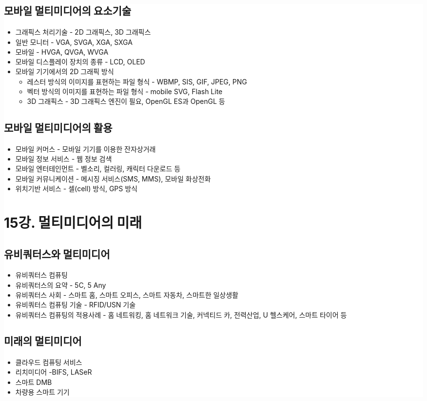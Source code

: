 ## 모바일 멀티미디어의 요소기술

- 그래픽스 처리기술 - 2D 그래픽스, 3D 그래픽스
- 일반 모니터 - VGA, SVGA, XGA, SXGA
- 모바일 - HVGA, QVGA, WVGA
- 모바일 디스플레이 장치의 종류 - LCD, OLED
- 모바일 기기에서의 2D 그래픽 방식
    - 레스터 방식의 이미지를 표현하는 파일 형식 - WBMP, SIS, GIF, JPEG, PNG
    - 벡터 방식의 이미지를 표현하는 파일 형식 - mobile SVG, Flash Lite
    - 3D 그래픽스 - 3D 그래픽스 엔진이 필요, OpenGL ES과 OpenGL 등

## 모바일 멀티미디어의 활용

- 모바일 커머스 - 모바일 기기를 이용한 잔자상거래
- 모바일 정보 서비스 - 웹 정보 검색
- 모바일 엔터테인먼트 - 벨소리, 컬러링, 캐릭터 다운로드 등
- 모바일 커뮤니케이션 - 메시징 서비스(SMS, MMS), 모바일 화상전화
- 위치기반 서비스 - 셀(cell) 방식, GPS 방식

# 15강. 멀티미디어의 미래

## 유비쿼터스와 멀티미디어

- 유비쿼터스 컴퓨팅
- 유비쿼터스의 요약 - 5C, 5 Any
- 유비쿼터스 사회 - 스마트 홈, 스마트 오피스, 스마트 자동차, 스마트한 일상생활
- 유비쿼터스 컴퓨팅 기술 - RFID/USN 기술
- 유비쿼터스 컴퓨팅의 적용사례 - 홈 네트워킹, 홈 네트워크 기술, 커넥티드 카, 전력산업, U 헬스케어, 스마트 타이어 등

## 미래의 멀티미디어

- 클라우드 컴퓨팅 서비스
- 리치미디어 -BIFS, LASeR
- 스마트 DMB
- 차량용 스마트 기기